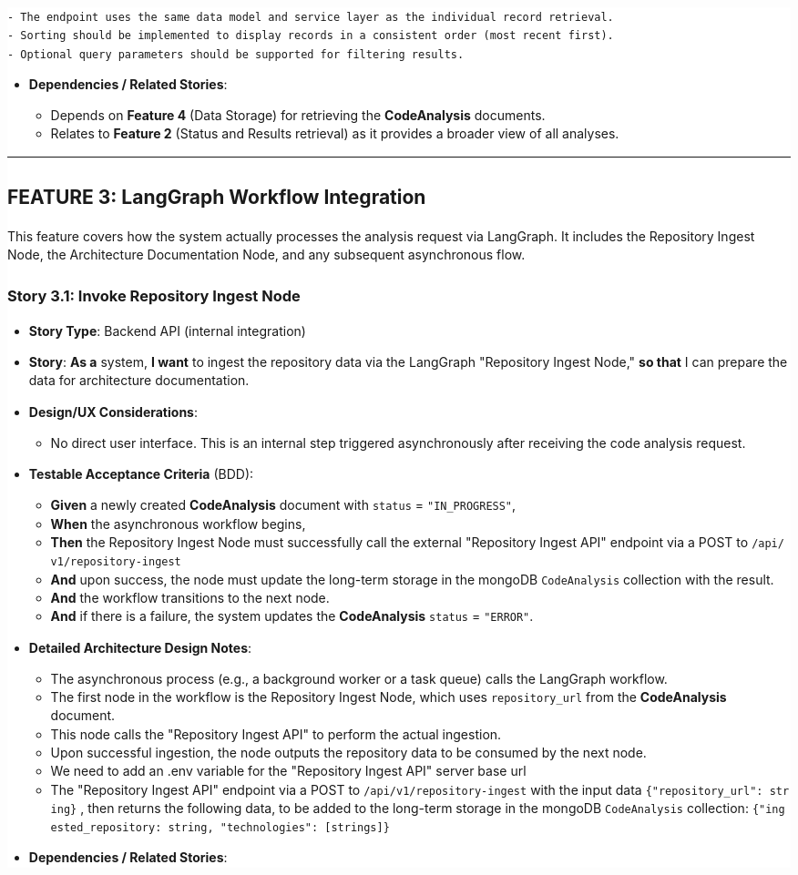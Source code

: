     - The endpoint uses the same data model and service layer as the individual record retrieval.
    - Sorting should be implemented to display records in a consistent order (most recent first).
    - Optional query parameters should be supported for filtering results.

- **Dependencies / Related Stories**:

    - Depends on **Feature 4** (Data Storage) for retrieving the **CodeAnalysis** documents.
    - Relates to **Feature 2** (Status and Results retrieval) as it provides a broader view of all analyses.


---

## FEATURE 3: **LangGraph Workflow Integration**

This feature covers how the system actually processes the analysis request via LangGraph. It includes the Repository Ingest Node, the Architecture Documentation Node, and any subsequent asynchronous flow.

### Story 3.1: **Invoke Repository Ingest Node**

- **Story Type**: Backend API (internal integration)

- **Story**:
    **As a** system,
    **I want** to ingest the repository data via the LangGraph "Repository Ingest Node,"
    **so that** I can prepare the data for architecture documentation.

- **Design/UX Considerations**:

    - No direct user interface. This is an internal step triggered asynchronously after receiving the code analysis request.
- **Testable Acceptance Criteria** (BDD):

    - **Given** a newly created **CodeAnalysis** document with `status` = `"IN_PROGRESS"`,
    - **When** the asynchronous workflow begins,
    - **Then** the Repository Ingest Node must successfully call the external "Repository Ingest API" endpoint via a POST to `/api/v1/repository-ingest`
    - **And** upon success, the node must update the long-term storage in the mongoDB `CodeAnalysis` collection with the result.
    - **And** the workflow transitions to the next node.
    - **And** if there is a failure, the system updates the **CodeAnalysis** `status` = `"ERROR"`.
- **Detailed Architecture Design Notes**:

    - The asynchronous process (e.g., a background worker or a task queue) calls the LangGraph workflow.
    - The first node in the workflow is the Repository Ingest Node, which uses `repository_url` from the **CodeAnalysis** document.
    - This node calls the "Repository Ingest API" to perform the actual ingestion.
    - Upon successful ingestion, the node outputs the repository data to be consumed by the next node.
    - We need to add an .env variable for the "Repository Ingest API" server base url
    - The "Repository Ingest API" endpoint via a POST to `/api/v1/repository-ingest` with the input data `{"repository_url": string}` , then returns the following data, to be added to the long-term storage in the mongoDB `CodeAnalysis` collection: `{"ingested_repository: string, "technologies": [strings]}`
- **Dependencies / Related Stories**:
